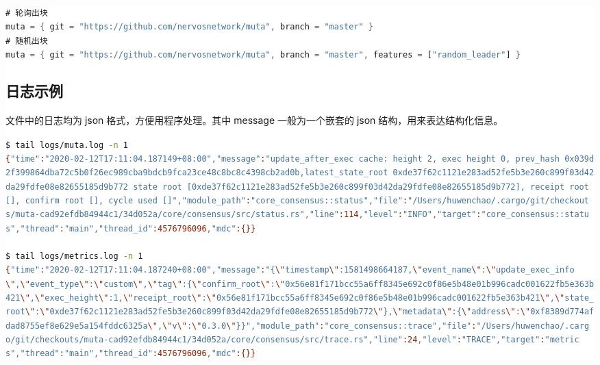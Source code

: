 ```rust
# 轮询出块
muta = { git = "https://github.com/nervosnetwork/muta", branch = "master" }
# 随机出块
muta = { git = "https://github.com/nervosnetwork/muta", branch = "master", features = ["random_leader"] }
```


## 日志示例

文件中的日志均为 json 格式，方便用程序处理。其中 message 一般为一个嵌套的 json 结构，用来表达结构化信息。

```bash
$ tail logs/muta.log -n 1
{"time":"2020-02-12T17:11:04.187149+08:00","message":"update_after_exec cache: height 2, exec height 0, prev_hash 0x039d2f399864dba72c5b0f26ec989cba9bdcb9fca23ce48c8bc8c4398cb2ad0b,latest_state_root 0xde37f62c1121e283ad52fe5b3e260c899f03d42da29fdfe08e82655185d9b772 state root [0xde37f62c1121e283ad52fe5b3e260c899f03d42da29fdfe08e82655185d9b772], receipt root [], confirm root [], cycle used []","module_path":"core_consensus::status","file":"/Users/huwenchao/.cargo/git/checkouts/muta-cad92efdb84944c1/34d052a/core/consensus/src/status.rs","line":114,"level":"INFO","target":"core_consensus::status","thread":"main","thread_id":4576796096,"mdc":{}}

$ tail logs/metrics.log -n 1
{"time":"2020-02-12T17:11:04.187240+08:00","message":"{\"timestamp\":1581498664187,\"event_name\":\"update_exec_info\",\"event_type\":\"custom\",\"tag\":{\"confirm_root\":\"0x56e81f171bcc55a6ff8345e692c0f86e5b48e01b996cadc001622fb5e363b421\",\"exec_height\":1,\"receipt_root\":\"0x56e81f171bcc55a6ff8345e692c0f86e5b48e01b996cadc001622fb5e363b421\",\"state_root\":\"0xde37f62c1121e283ad52fe5b3e260c899f03d42da29fdfe08e82655185d9b772\"},\"metadata\":{\"address\":\"0xf8389d774afdad8755ef8e629e5a154fddc6325a\",\"v\":\"0.3.0\"}}","module_path":"core_consensus::trace","file":"/Users/huwenchao/.cargo/git/checkouts/muta-cad92efdb84944c1/34d052a/core/consensus/src/trace.rs","line":24,"level":"TRACE","target":"metrics","thread":"main","thread_id":4576796096,"mdc":{}}
```
